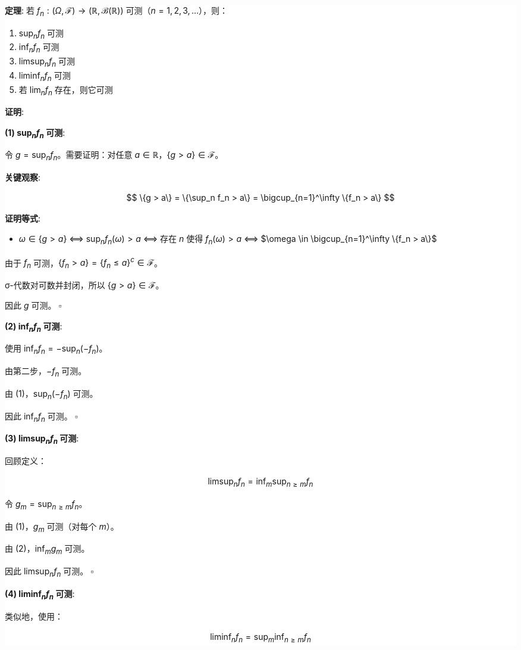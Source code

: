 **定理**: 若 $f_n: (\Omega, \mathcal{F}) \to (\mathbb{R}, \mathcal{B}(\mathbb{R}))$ 可测（$n = 1, 2, 3, \ldots$），则：

1. $\sup_n f_n$ 可测
2. $\inf_n f_n$ 可测
3. $\limsup_n f_n$ 可测
4. $\liminf_n f_n$ 可测
5. 若 $\lim_n f_n$ 存在，则它可测

**证明**:

**(1) $\sup_n f_n$ 可测**:

令 $g = \sup_n f_n$。需要证明：对任意 $a \in \mathbb{R}$，$\{g > a\} \in \mathcal{F}$。

**关键观察**:

$$
\{g > a\} = \{\sup_n f_n > a\} = \bigcup_{n=1}^\infty \{f_n > a\}
$$

**证明等式**:

- $\omega \in \{g > a\}$ ⟺ $\sup_n f_n(\omega) > a$ ⟺ 存在 $n$ 使得 $f_n(\omega) > a$ ⟺ $\omega \in \bigcup_{n=1}^\infty \{f_n > a\}$

由于 $f_n$ 可测，$\{f_n > a\} = \{f_n \leq a\}^c \in \mathcal{F}$。

σ-代数对可数并封闭，所以 $\{g > a\} \in \mathcal{F}$。

因此 $g$ 可测。 $\square$

**(2) $\inf_n f_n$ 可测**:

使用 $\inf_n f_n = -\sup_n (-f_n)$。

由第二步，$-f_n$ 可测。

由 (1)，$\sup_n (-f_n)$ 可测。

因此 $\inf_n f_n$ 可测。 $\square$

**(3) $\limsup_n f_n$ 可测**:

回顾定义：

$$
\limsup_n f_n = \inf_m \sup_{n \geq m} f_n
$$

令 $g_m = \sup_{n \geq m} f_n$。

由 (1)，$g_m$ 可测（对每个 $m$）。

由 (2)，$\inf_m g_m$ 可测。

因此 $\limsup_n f_n$ 可测。 $\square$

**(4) $\liminf_n f_n$ 可测**:

类似地，使用：

$$
\liminf_n f_n = \sup_m \inf_{n \geq m} f_n
$$
